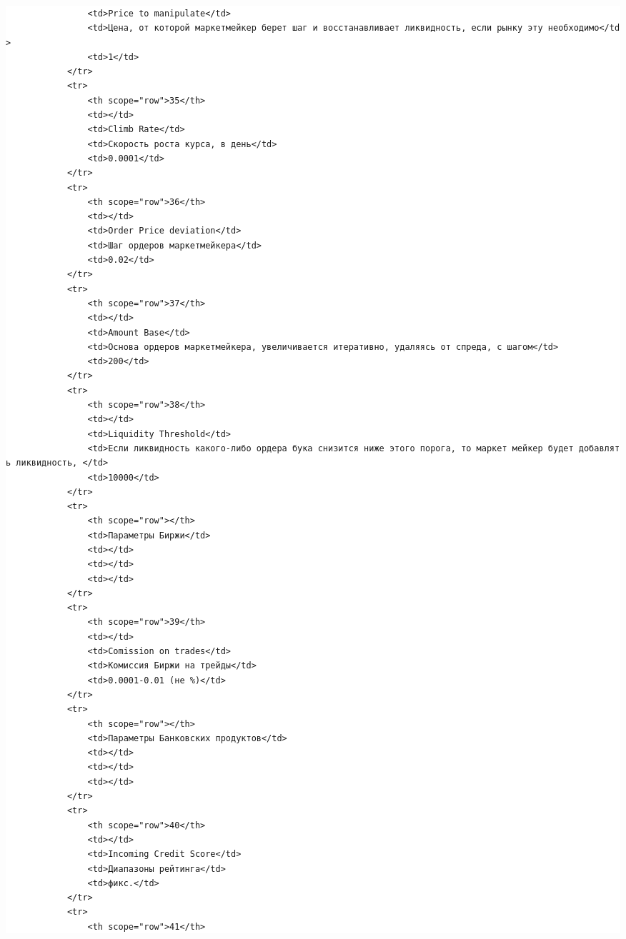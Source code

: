                     <td>Price to manipulate</td>
                    <td>Цена, от которой маркетмейкер берет шаг и восстанавливает ликвидность, если рынку эту необходимо</td>
                    <td>1</td>
                </tr>
                <tr>
                    <th scope="row">35</th>
                    <td></td>
                    <td>Climb Rate</td>
                    <td>Скорость роста курса, в день</td>
                    <td>0.0001</td>
                </tr>
                <tr>
                    <th scope="row">36</th>
                    <td></td>
                    <td>Order Price deviation</td>
                    <td>Шаг ордеров маркетмейкера</td>
                    <td>0.02</td>
                </tr>
                <tr>
                    <th scope="row">37</th>
                    <td></td>
                    <td>Amount Base</td>
                    <td>Основа ордеров маркетмейкера, увеличивается итеративно, удаляясь от спреда, с шагом</td>
                    <td>200</td>
                </tr>
                <tr>
                    <th scope="row">38</th>
                    <td></td>
                    <td>Liquidity Threshold</td>
                    <td>Если ликвидность какого-либо ордера бука снизится ниже этого порога, то маркет мейкер будет добавлять ликвидность, </td>
                    <td>10000</td>
                </tr>
                <tr>
                    <th scope="row"></th>
                    <td>Параметры Биржи</td>
                    <td></td>
                    <td></td>
                    <td></td>
                </tr>
                <tr>
                    <th scope="row">39</th>
                    <td></td>
                    <td>Comission on trades</td>
                    <td>Комиссия Биржи на трейды</td>
                    <td>0.0001-0.01 (не %)</td>
                </tr>
                <tr>
                    <th scope="row"></th>
                    <td>Параметры Банковских продуктов</td>
                    <td></td>
                    <td></td>
                    <td></td>
                </tr>
                <tr>
                    <th scope="row">40</th>
                    <td></td>
                    <td>Incoming Credit Score</td>
                    <td>Диапазоны рейтинга</td>
                    <td>фикс.</td>
                </tr>
                <tr>
                    <th scope="row">41</th>